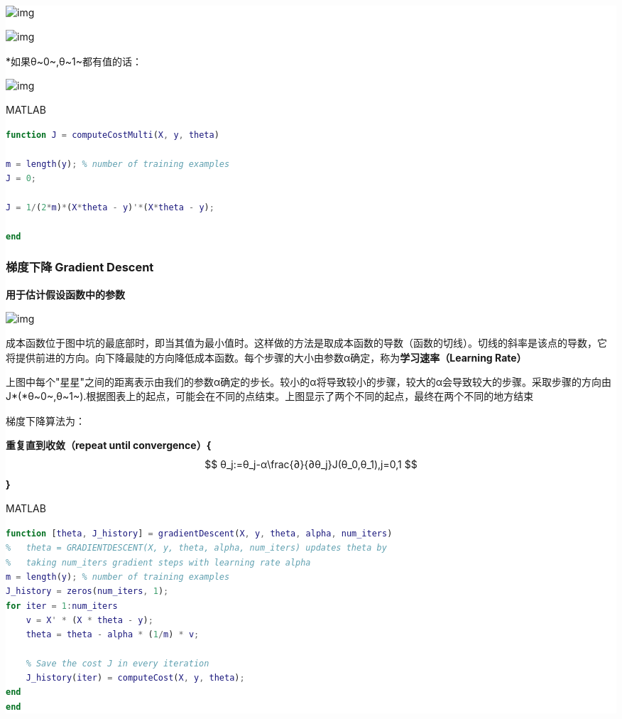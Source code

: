 ![img](https://d3c33hcgiwev3.cloudfront.net/imageAssetProxy.v1/_B8TJZtREea33w76dwnDIg_3e3d4433e32478f8df446d0b6da26c27_Screenshot-2016-10-26-00.57.56.png?expiry=1643500800000&hmac=Gx0Q_s1YJ7ABnRpZNAB5Sc7pffcNqok3qe82w2NVSEE)

![img](https://d3c33hcgiwev3.cloudfront.net/imageAssetProxy.v1/8guexptSEeanbxIMvDC87g_3d86874dfd37b8e3c53c9f6cfa94676c_Screenshot-2016-10-26-01.03.07.png?expiry=1643500800000&hmac=RXr9E_cndSe9FdtBSyvkBESrU6TX8UP6taZaoFFee8M)

*如果θ~0~,θ~1~都有值的话：

![img](https://d3c33hcgiwev3.cloudfront.net/imageAssetProxy.v1/N2oKYp2wEeaVChLw2Vaaug_d4d1c5b1c90578b32a6672e3b7e4b3a4_Screenshot-2016-10-29-01.14.37.png?expiry=1643500800000&hmac=O8_4h0c530W9leFOsinEm13FsccWHFix_32TZXV7MBw)

MATLAB

```matlab
function J = computeCostMulti(X, y, theta)

m = length(y); % number of training examples
J = 0;

J = 1/(2*m)*(X*theta - y)'*(X*theta - y);

end
```



### 梯度下降 Gradient Descent

**用于估计假设函数中的参数**

![img](https://d3c33hcgiwev3.cloudfront.net/imageAssetProxy.v1/bn9SyaDIEeav5QpTGIv-Pg_0d06dca3d225f3de8b5a4a7e92254153_Screenshot-2016-11-01-23.48.26.png?expiry=1643760000000&hmac=VgfkoSmd15lAH6tu3Nx9k3_xII_6gLTrvS46h3MIHVo)

成本函数位于图中坑的最底部时，即当其值为最小值时。这样做的方法是取成本函数的导数（函数的切线）。切线的斜率是该点的导数，它将提供前进的方向。向下降最陡的方向降低成本函数。每个步骤的大小由参数α确定，称为**学习速率（Learning Rate）**

上图中每个"星星"之间的距离表示由我们的参数α确定的步长。较小的α将导致较小的步骤，较大的α会导致较大的步骤。采取步骤的方向由J*(*θ~0~,θ~1~).根据图表上的起点，可能会在不同的点结束。上图显示了两个不同的起点，最终在两个不同的地方结束

梯度下降算法为：

**重复直到收敛（repeat until convergence）{**
$$
θ_j:=θ_j-α\frac{∂}{∂θ_j}J(θ_0,θ_1),j=0,1
$$
**}**

MATLAB

```matlab
function [theta, J_history] = gradientDescent(X, y, theta, alpha, num_iters)
%   theta = GRADIENTDESCENT(X, y, theta, alpha, num_iters) updates theta by 
%   taking num_iters gradient steps with learning rate alpha
m = length(y); % number of training examples
J_history = zeros(num_iters, 1);
for iter = 1:num_iters
    v = X' * (X * theta - y);
    theta = theta - alpha * (1/m) * v;
    
    % Save the cost J in every iteration  
    J_history(iter) = computeCost(X, y, theta);
end
end
```
